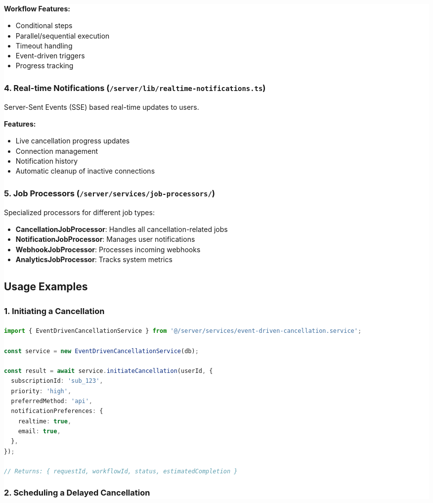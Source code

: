 **Workflow Features:**
- Conditional steps
- Parallel/sequential execution
- Timeout handling
- Event-driven triggers
- Progress tracking

### 4. Real-time Notifications (`/server/lib/realtime-notifications.ts`)

Server-Sent Events (SSE) based real-time updates to users.

**Features:**
- Live cancellation progress updates
- Connection management
- Notification history
- Automatic cleanup of inactive connections

### 5. Job Processors (`/server/services/job-processors/`)

Specialized processors for different job types:

- **CancellationJobProcessor**: Handles all cancellation-related jobs
- **NotificationJobProcessor**: Manages user notifications
- **WebhookJobProcessor**: Processes incoming webhooks
- **AnalyticsJobProcessor**: Tracks system metrics

## Usage Examples

### 1. Initiating a Cancellation

```typescript
import { EventDrivenCancellationService } from '@/server/services/event-driven-cancellation.service';

const service = new EventDrivenCancellationService(db);

const result = await service.initiateCancellation(userId, {
  subscriptionId: 'sub_123',
  priority: 'high',
  preferredMethod: 'api',
  notificationPreferences: {
    realtime: true,
    email: true,
  },
});

// Returns: { requestId, workflowId, status, estimatedCompletion }
```

### 2. Scheduling a Delayed Cancellation
